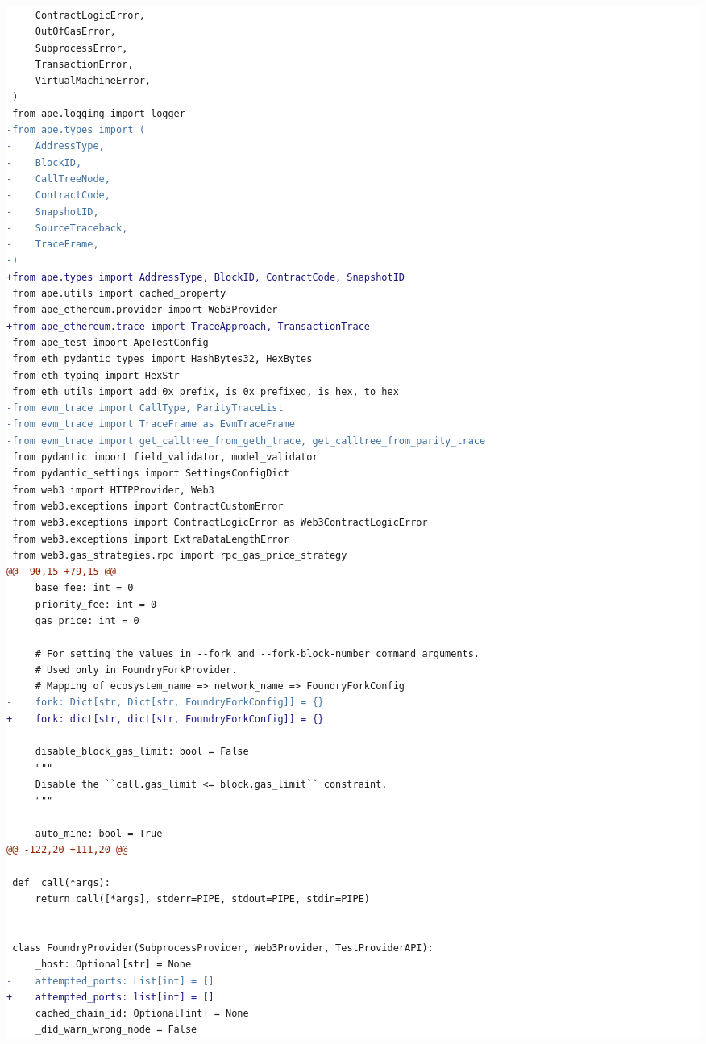 ```diff
     ContractLogicError,
     OutOfGasError,
     SubprocessError,
     TransactionError,
     VirtualMachineError,
 )
 from ape.logging import logger
-from ape.types import (
-    AddressType,
-    BlockID,
-    CallTreeNode,
-    ContractCode,
-    SnapshotID,
-    SourceTraceback,
-    TraceFrame,
-)
+from ape.types import AddressType, BlockID, ContractCode, SnapshotID
 from ape.utils import cached_property
 from ape_ethereum.provider import Web3Provider
+from ape_ethereum.trace import TraceApproach, TransactionTrace
 from ape_test import ApeTestConfig
 from eth_pydantic_types import HashBytes32, HexBytes
 from eth_typing import HexStr
 from eth_utils import add_0x_prefix, is_0x_prefixed, is_hex, to_hex
-from evm_trace import CallType, ParityTraceList
-from evm_trace import TraceFrame as EvmTraceFrame
-from evm_trace import get_calltree_from_geth_trace, get_calltree_from_parity_trace
 from pydantic import field_validator, model_validator
 from pydantic_settings import SettingsConfigDict
 from web3 import HTTPProvider, Web3
 from web3.exceptions import ContractCustomError
 from web3.exceptions import ContractLogicError as Web3ContractLogicError
 from web3.exceptions import ExtraDataLengthError
 from web3.gas_strategies.rpc import rpc_gas_price_strategy
@@ -90,15 +79,15 @@
     base_fee: int = 0
     priority_fee: int = 0
     gas_price: int = 0
 
     # For setting the values in --fork and --fork-block-number command arguments.
     # Used only in FoundryForkProvider.
     # Mapping of ecosystem_name => network_name => FoundryForkConfig
-    fork: Dict[str, Dict[str, FoundryForkConfig]] = {}
+    fork: dict[str, dict[str, FoundryForkConfig]] = {}
 
     disable_block_gas_limit: bool = False
     """
     Disable the ``call.gas_limit <= block.gas_limit`` constraint.
     """
 
     auto_mine: bool = True
@@ -122,20 +111,20 @@
 
 def _call(*args):
     return call([*args], stderr=PIPE, stdout=PIPE, stdin=PIPE)
 
 
 class FoundryProvider(SubprocessProvider, Web3Provider, TestProviderAPI):
     _host: Optional[str] = None
-    attempted_ports: List[int] = []
+    attempted_ports: list[int] = []
     cached_chain_id: Optional[int] = None
     _did_warn_wrong_node = False
```